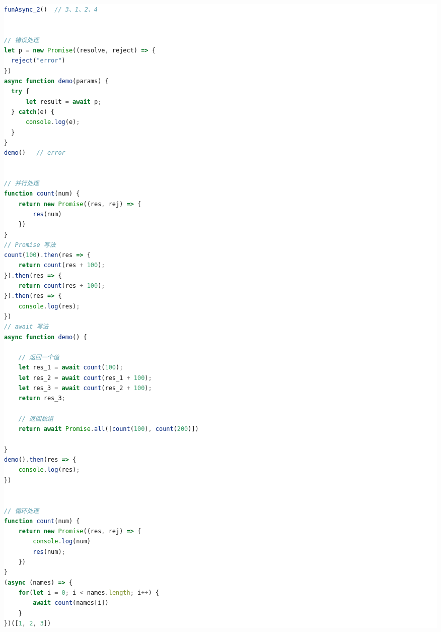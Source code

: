   ```js
  funAsync_2()  // 3、1、2、4


  // 错误处理
  let p = new Promise((resolve, reject) => {
    reject("error")
  })
  async function demo(params) {
    try {
        let result = await p;
    } catch(e) {
        console.log(e);
    }
  }
  demo()   // error


  // 并行处理
  function count(num) {
      return new Promise((res, rej) => {
          res(num)
      })
  }
  // Promise 写法
  count(100).then(res => {
      return count(res + 100);
  }).then(res => {
      return count(res + 100);
  }).then(res => {
      console.log(res);
  })
  // await 写法
  async function demo() {

      // 返回一个值
      let res_1 = await count(100);
      let res_2 = await count(res_1 + 100);
      let res_3 = await count(res_2 + 100);
      return res_3;

      // 返回数组
      return await Promise.all([count(100), count(200)])

  }
  demo().then(res => {
      console.log(res);
  })


  // 循环处理
  function count(num) {
      return new Promise((res, rej) => {
          console.log(num)
          res(num);
      })
  }
  (async (names) => {
      for(let i = 0; i < names.length; i++) {
          await count(names[i])
      }
  })([1, 2, 3])
  ```
